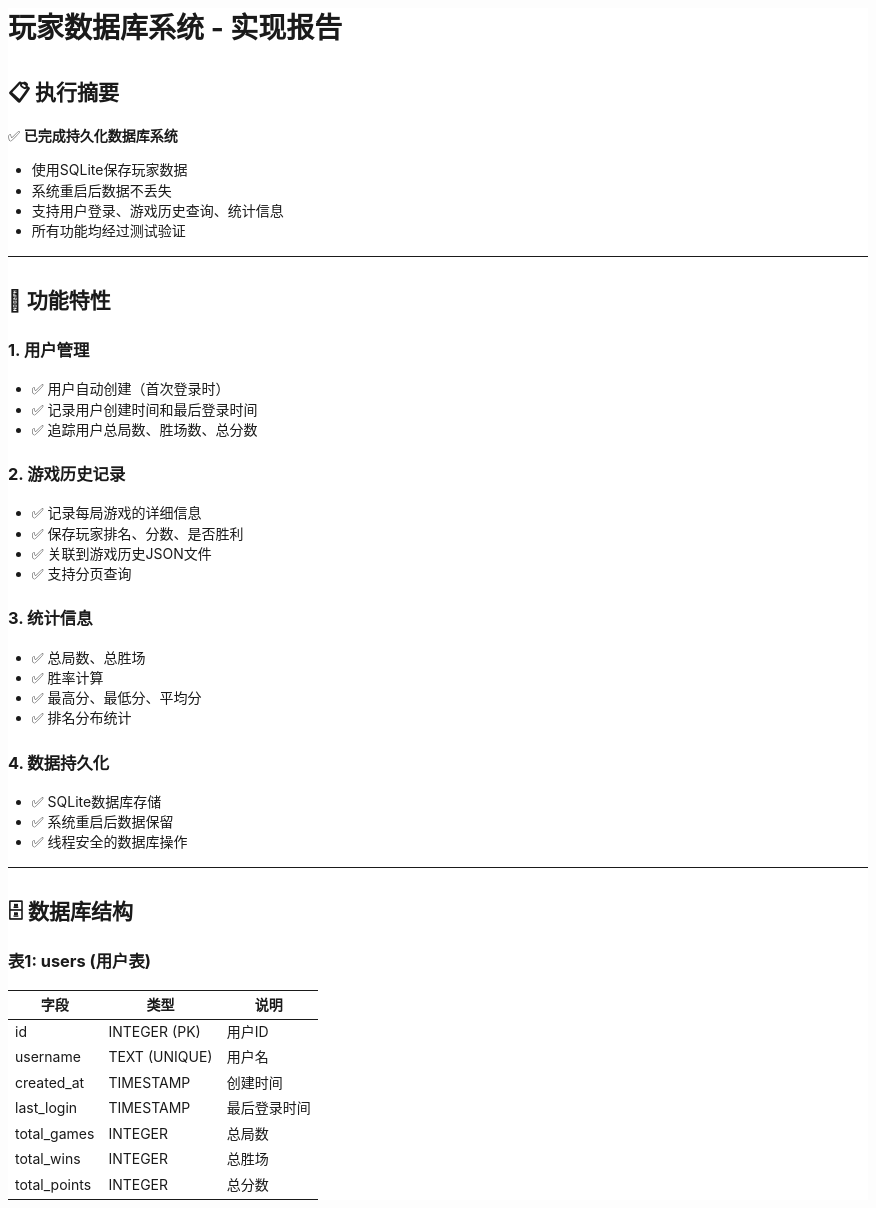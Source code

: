# 玩家数据库系统 - 实现报告

## 📋 执行摘要

✅ **已完成持久化数据库系统**
- 使用SQLite保存玩家数据
- 系统重启后数据不丢失
- 支持用户登录、游戏历史查询、统计信息
- 所有功能均经过测试验证

---

## 🎯 功能特性

### 1. 用户管理
- ✅ 用户自动创建（首次登录时）
- ✅ 记录用户创建时间和最后登录时间
- ✅ 追踪用户总局数、胜场数、总分数

### 2. 游戏历史记录
- ✅ 记录每局游戏的详细信息
- ✅ 保存玩家排名、分数、是否胜利
- ✅ 关联到游戏历史JSON文件
- ✅ 支持分页查询

### 3. 统计信息
- ✅ 总局数、总胜场
- ✅ 胜率计算
- ✅ 最高分、最低分、平均分
- ✅ 排名分布统计

### 4. 数据持久化
- ✅ SQLite数据库存储
- ✅ 系统重启后数据保留
- ✅ 线程安全的数据库操作

---

## 🗄️ 数据库结构

### 表1: users (用户表)
| 字段 | 类型 | 说明 |
|------|------|------|
| id | INTEGER (PK) | 用户ID |
| username | TEXT (UNIQUE) | 用户名 |
| created_at | TIMESTAMP | 创建时间 |
| last_login | TIMESTAMP | 最后登录时间 |
| total_games | INTEGER | 总局数 |
| total_wins | INTEGER | 总胜场 |
| total_points | INTEGER | 总分数 |
